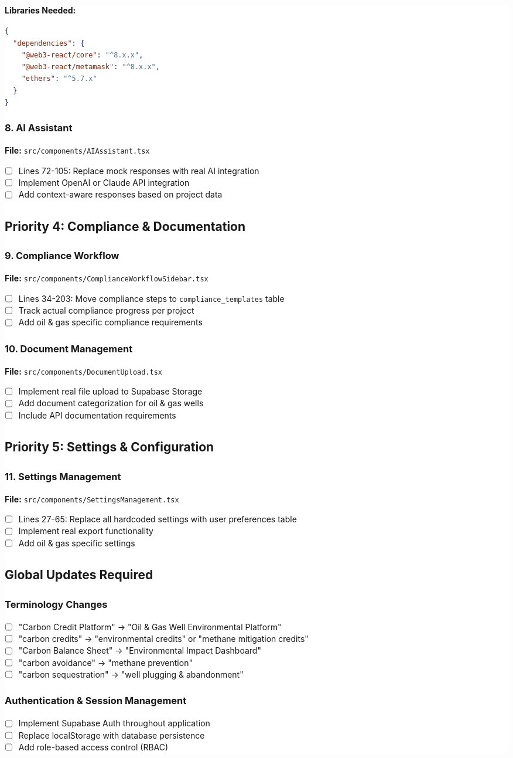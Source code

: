 **Libraries Needed:**
```json
{
  "dependencies": {
    "@web3-react/core": "^8.x.x",
    "@web3-react/metamask": "^8.x.x",
    "ethers": "^5.7.x"
  }
}
```

### 8. AI Assistant
**File:** `src/components/AIAssistant.tsx`
- [ ] Lines 72-105: Replace mock responses with real AI integration
- [ ] Implement OpenAI or Claude API integration
- [ ] Add context-aware responses based on project data

## Priority 4: Compliance & Documentation

### 9. Compliance Workflow
**File:** `src/components/ComplianceWorkflowSidebar.tsx`
- [ ] Lines 34-203: Move compliance steps to `compliance_templates` table
- [ ] Track actual compliance progress per project
- [ ] Add oil & gas specific compliance requirements

### 10. Document Management
**File:** `src/components/DocumentUpload.tsx`
- [ ] Implement real file upload to Supabase Storage
- [ ] Add document categorization for oil & gas wells
- [ ] Include API documentation requirements

## Priority 5: Settings & Configuration

### 11. Settings Management
**File:** `src/components/SettingsManagement.tsx`
- [ ] Lines 27-65: Replace all hardcoded settings with user preferences table
- [ ] Implement real export functionality
- [ ] Add oil & gas specific settings

## Global Updates Required

### Terminology Changes
- [ ] "Carbon Credit Platform" → "Oil & Gas Well Environmental Platform"
- [ ] "carbon credits" → "environmental credits" or "methane mitigation credits"
- [ ] "Carbon Balance Sheet" → "Environmental Impact Dashboard"
- [ ] "carbon avoidance" → "methane prevention"
- [ ] "carbon sequestration" → "well plugging & abandonment"

### Authentication & Session Management
- [ ] Implement Supabase Auth throughout application
- [ ] Replace localStorage with database persistence
- [ ] Add role-based access control (RBAC)
